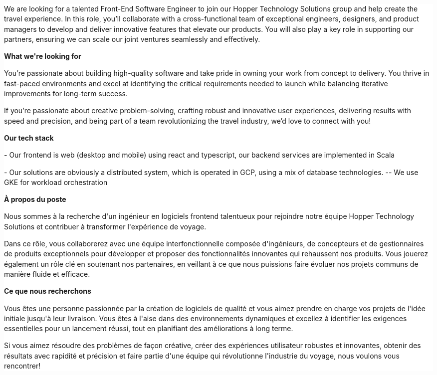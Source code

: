   

We are looking for a talented Front-End Software Engineer to join our Hopper Technology Solutions group and help create the travel experience. In this role, you’ll collaborate with a cross-functional team of exceptional engineers, designers, and product managers to develop and deliver innovative features that elevate our products. You will also play a key role in supporting our partners, ensuring we can scale our joint ventures seamlessly and effectively.

  

 **What we're looking for**

  

You’re passionate about building high-quality software and take pride in owning your work from concept to delivery. You thrive in fast-paced environments and excel at identifying the critical requirements needed to launch while balancing iterative improvements for long-term success.

  

If you’re passionate about creative problem-solving, crafting robust and innovative user experiences, delivering results with speed and precision, and being part of a team revolutionizing the travel industry, we’d love to connect with you!

  

 **Our tech stack**

  

\- Our frontend is web (desktop and mobile) using react and typescript, our backend services are implemented in Scala

\- Our solutions are obviously a distributed system, which is operated in GCP, using a mix of database technologies. -- We use GKE for workload orchestration

  

 **À propos du poste**

  

Nous sommes à la recherche d'un ingénieur en logiciels frontend talentueux pour rejoindre notre équipe Hopper Technology Solutions et contribuer à transformer l'expérience de voyage.

  

Dans ce rôle, vous collaborerez avec une équipe interfonctionnelle composée d'ingénieurs, de concepteurs et de gestionnaires de produits exceptionnels pour développer et proposer des fonctionnalités innovantes qui rehaussent nos produits. Vous jouerez également un rôle clé en soutenant nos partenaires, en veillant à ce que nous puissions faire évoluer nos projets communs de manière fluide et efficace.

  

 **Ce que nous recherchons**

  

Vous êtes une personne passionnée par la création de logiciels de qualité et vous aimez prendre en charge vos projets de l'idée initiale jusqu'à leur livraison. Vous êtes à l'aise dans des environnements dynamiques et excellez à identifier les exigences essentielles pour un lancement réussi, tout en planifiant des améliorations à long terme.

  

Si vous aimez résoudre des problèmes de façon créative, créer des expériences utilisateur robustes et innovantes, obtenir des résultats avec rapidité et précision et faire partie d'une équipe qui révolutionne l'industrie du voyage, nous voulons vous rencontrer!
